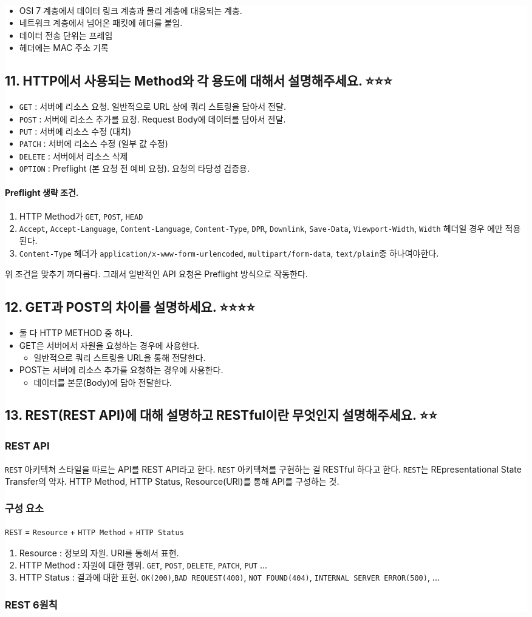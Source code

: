 - OSI 7 계층에서 데이터 링크 계층과 물리 계층에 대응되는 계층.
- 네트워크 계층에서 넘어온 패킷에 헤더를 붙임.
- 데이터 전송 단위는 프레임
- 헤더에는 MAC 주소 기록

## 11. HTTP에서 사용되는 Method와 각 용도에 대해서 설명해주세요. ⭐️⭐️⭐️

- `GET` : 서버에 리소스 요청. 일반적으로 URL 상에 쿼리 스트링을 담아서 전달.
- `POST` : 서버에 리소스 추가를 요청. Request Body에 데이터를 담아서 전달.
- `PUT` : 서버에 리소스 수정 (대치)
- `PATCH` : 서버에 리소스 수정 (일부 값 수정)
- `DELETE` : 서버에서 리소스 삭제
- `OPTION` : Preflight (본 요청 전 예비 요청). 요청의 타당성 검증용.

#### Preflight 생략 조건.

1. HTTP Method가 `GET`, `POST`, `HEAD`
2. `Accept`, `Accept-Language`, `Content-Language`, `Content-Type`, `DPR`, `Downlink`, `Save-Data`, `Viewport-Width`, `Width` 헤더일 경우 에만 적용된다.
3. `Content-Type` 헤더가 `application/x-www-form-urlencoded`, `multipart/form-data`, `text/plain`중 하나여야한다.

위 조건을 맞추기 까다롭다. 그래서 일반적인 API 요청은 Preflight 방식으로 작동한다.

## 12. GET과 POST의 차이를 설명하세요. ⭐️⭐️⭐️⭐️

- 둘 다 HTTP METHOD 중 하나.
- GET은 서버에서 자원을 요청하는 경우에 사용한다.
  - 일반적으로 쿼리 스트링을 URL을 통해 전달한다.
- POST는 서버에 리소스 추가를 요청하는 경우에 사용한다.
  - 데이터를 본문(Body)에 담아 전달한다.

## 13. REST(REST API)에 대해 설명하고 RESTful이란 무엇인지 설명해주세요. ⭐️⭐️

### REST API

`REST` 아키텍쳐 스타일을 따르는 API를 REST API라고 한다.
`REST` 아키텍쳐를 구현하는 걸 RESTful 하다고 한다.
`REST`는 REpresentational State Transfer의 약자.
HTTP Method, HTTP Status, Resource(URI)를 통해 API를 구성하는 것.

### 구성 요소

`REST` = `Resource` + `HTTP Method` + `HTTP Status`

1. Resource : 정보의 자원. URI를 통해서 표현.
2. HTTP Method : 자원에 대한 행위. `GET`, `POST`, `DELETE`, `PATCH`, `PUT` ...
3. HTTP Status : 결과에 대한 표현. `OK(200)`,`BAD REQUEST(400)`, `NOT FOUND(404)`, `INTERNAL SERVER ERROR(500)`, ...

### REST 6원칙
